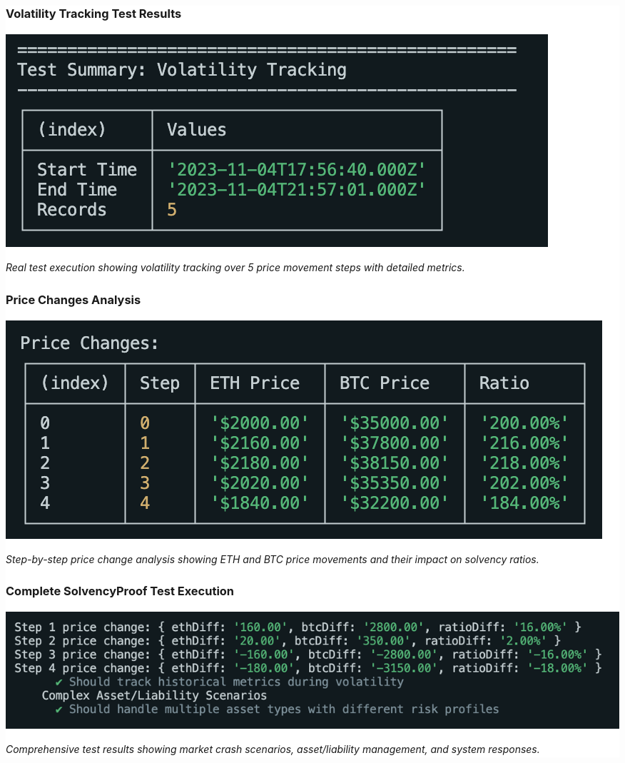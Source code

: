 ### Volatility Tracking Test Results

![Volatility Tracking Summary](../images/test-results/volatility-tracking-summary.png)

*Real test execution showing volatility tracking over 5 price movement steps with detailed metrics.*

### Price Changes Analysis

![Price Changes Steps](../images/test-results/price-changes-steps.png)

*Step-by-step price change analysis showing ETH and BTC price movements and their impact on solvency ratios.*

### Complete SolvencyProof Test Execution

![SolvencyProof Test Results](../images/test-results/solvency-proof-test-results.png)

*Comprehensive test results showing market crash scenarios, asset/liability management, and system responses.*
